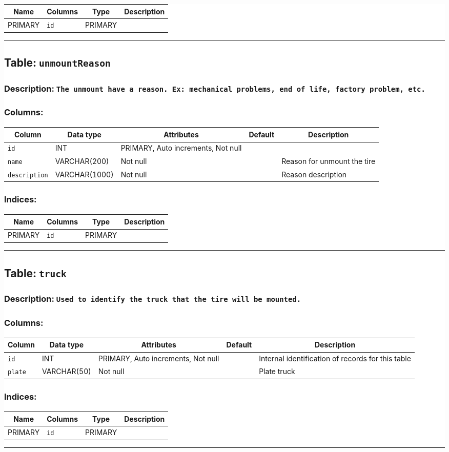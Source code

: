 | Name | Columns | Type | Description |
| --- | --- | --- | --- |
| PRIMARY | `id` | PRIMARY |   |
___

## Table: `unmountReason`

### Description: `The unmount have a reason. Ex: mechanical problems, end of life, factory problem, etc.`

### Columns: 

| Column | Data type | Attributes | Default | Description |
| --- | --- | --- | --- | ---  |
| `id` | INT | PRIMARY, Auto increments, Not null |   |   |
| `name` | VARCHAR(200) | Not null |   | Reason for unmount the tire |
| `description` | VARCHAR(1000) | Not null |   | Reason description |


### Indices: 

| Name | Columns | Type | Description |
| --- | --- | --- | --- |
| PRIMARY | `id` | PRIMARY |   |
___

## Table: `truck`

### Description: `Used to identify the truck that the tire will be mounted.`

### Columns: 

| Column | Data type | Attributes | Default | Description |
| --- | --- | --- | --- | ---  |
| `id` | INT | PRIMARY, Auto increments, Not null |   | Internal identification of records for this table |
| `plate` | VARCHAR(50) | Not null |   | Plate truck |


### Indices: 

| Name | Columns | Type | Description |
| --- | --- | --- | --- |
| PRIMARY | `id` | PRIMARY |   |
___
